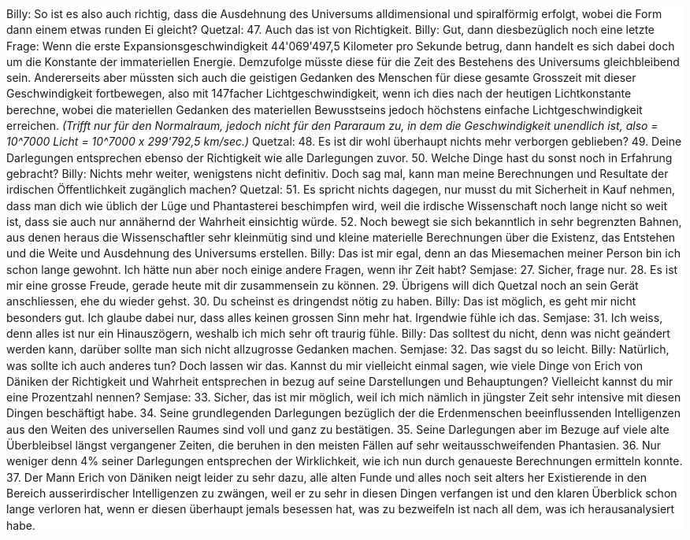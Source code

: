 Billy:
So ist es also auch richtig, dass die Ausdehnung des Universums alldimensional und spiralförmig erfolgt, wobei die Form dann einem etwas runden Ei gleicht?
Quetzal:
47. Auch das ist von Richtigkeit.
Billy:
Gut, dann diesbezüglich noch eine letzte Frage: Wenn die erste Expansionsgeschwindigkeit 44'069'497,5 Kilometer pro Sekunde betrug, dann handelt es sich dabei doch um die Konstante der immateriellen Energie. Demzufolge müsste diese für die Zeit des Bestehens des Universums gleichbleibend sein. Andererseits aber müssten sich auch die geistigen Gedanken des Menschen für diese gesamte Grosszeit mit dieser Geschwindigkeit fortbewegen, also mit 147facher Lichtgeschwindigkeit, wenn ich dies nach der heutigen Lichtkonstante berechne, wobei die materiellen Gedanken des materiellen Bewusstseins jedoch höchstens einfache Lichtgeschwindigkeit erreichen.
_(Trifft nur für den Normalraum, jedoch nicht für den Pararaum zu, in dem die Geschwindigkeit unendlich ist, also = 10^7000 Licht = 10^7000 x 299'792,5 km/sec.)_
Quetzal:
48. Es ist dir wohl überhaupt nichts mehr verborgen geblieben?
49. Deine Darlegungen entsprechen ebenso der Richtigkeit wie alle Darlegungen zuvor.
50. Welche Dinge hast du sonst noch in Erfahrung gebracht?
Billy:
Nichts mehr weiter, wenigstens nicht definitiv. Doch sag mal, kann man meine Berechnungen und Resultate der irdischen Öffentlichkeit zugänglich machen?
Quetzal:
51. Es spricht nichts dagegen, nur musst du mit Sicherheit in Kauf nehmen, dass man dich wie üblich der Lüge und Phantasterei beschimpfen wird, weil die irdische Wissenschaft noch lange nicht so weit ist, dass sie auch nur annähernd der Wahrheit einsichtig würde.
52. Noch bewegt sie sich bekanntlich in sehr begrenzten Bahnen, aus denen heraus die Wissenschaftler sehr kleinmütig sind und kleine materielle Berechnungen über die Existenz, das Entstehen und die Weite und Ausdehnung des Universums erstellen.
Billy:
Das ist mir egal, denn an das Miesemachen meiner Person bin ich schon lange gewohnt. Ich hätte nun aber noch einige andere Fragen, wenn ihr Zeit habt?
Semjase:
27. Sicher, frage nur.
28. Es ist mir eine grosse Freude, gerade heute mit dir zusammensein zu können.
29. Übrigens will dich Quetzal noch an sein Gerät anschliessen, ehe du wieder gehst.
30. Du scheinst es dringendst nötig zu haben.
Billy:
Das ist möglich, es geht mir nicht besonders gut. Ich glaube dabei nur, dass alles keinen grossen Sinn mehr hat. Irgendwie fühle ich das.
Semjase:
31. Ich weiss, denn alles ist nur ein Hinauszögern, weshalb ich mich sehr oft traurig fühle.
Billy:
Das solltest du nicht, denn was nicht geändert werden kann, darüber sollte man sich nicht allzugrosse Gedanken machen.
Semjase:
32. Das sagst du so leicht.
Billy:
Natürlich, was sollte ich auch anderes tun? Doch lassen wir das. Kannst du mir vielleicht einmal sagen, wie viele Dinge von Erich von Däniken der Richtigkeit und Wahrheit entsprechen in bezug auf seine Darstellungen und Behauptungen? Vielleicht kannst du mir eine Prozentzahl nennen?
Semjase:
33. Sicher, das ist mir möglich, weil ich mich nämlich in jüngster Zeit sehr intensive mit diesen Dingen beschäftigt habe.
34. Seine grundlegenden Darlegungen bezüglich der die Erdenmenschen beeinflussenden Intelligenzen aus den Weiten des universellen Raumes sind voll und ganz zu bestätigen.
35. Seine Darlegungen aber im Bezuge auf viele alte Überbleibsel längst vergangener Zeiten, die beruhen in den meisten Fällen auf sehr weitausschweifenden Phantasien.
36. Nur weniger denn 4% seiner Darlegungen entsprechen der Wirklichkeit, wie ich nun durch genaueste Berechnungen ermitteln konnte.
37. Der Mann Erich von Däniken neigt leider zu sehr dazu, alle alten Funde und alles noch seit alters her Existierende in den Bereich ausserirdischer Intelligenzen zu zwängen, weil er zu sehr in diesen Dingen verfangen ist und den klaren Überblick schon lange verloren hat, wenn er diesen überhaupt jemals besessen hat, was zu bezweifeln ist nach all dem, was ich herausanalysiert habe.